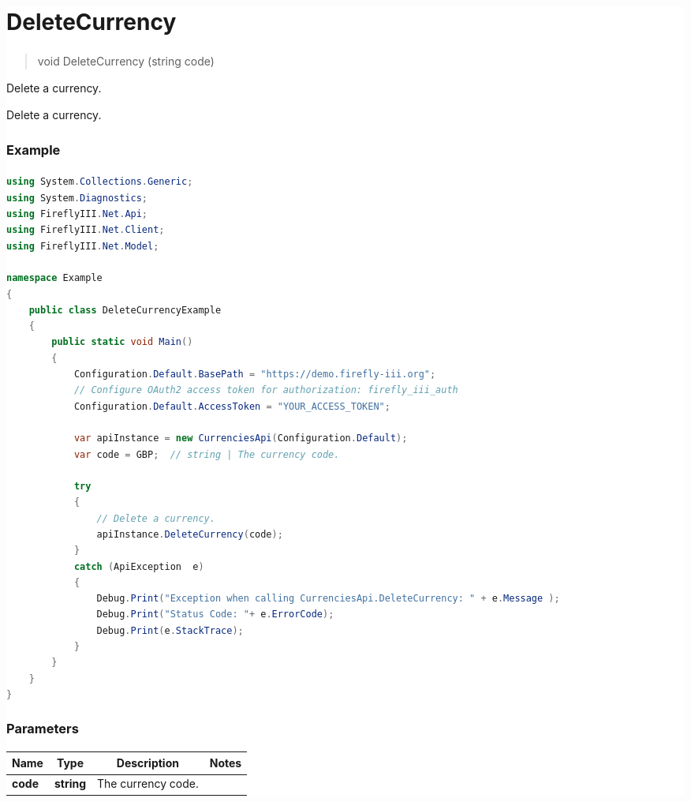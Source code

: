 <a name="deletecurrency"></a>
# **DeleteCurrency**
> void DeleteCurrency (string code)

Delete a currency.

Delete a currency.

### Example
```csharp
using System.Collections.Generic;
using System.Diagnostics;
using FireflyIII.Net.Api;
using FireflyIII.Net.Client;
using FireflyIII.Net.Model;

namespace Example
{
    public class DeleteCurrencyExample
    {
        public static void Main()
        {
            Configuration.Default.BasePath = "https://demo.firefly-iii.org";
            // Configure OAuth2 access token for authorization: firefly_iii_auth
            Configuration.Default.AccessToken = "YOUR_ACCESS_TOKEN";

            var apiInstance = new CurrenciesApi(Configuration.Default);
            var code = GBP;  // string | The currency code.

            try
            {
                // Delete a currency.
                apiInstance.DeleteCurrency(code);
            }
            catch (ApiException  e)
            {
                Debug.Print("Exception when calling CurrenciesApi.DeleteCurrency: " + e.Message );
                Debug.Print("Status Code: "+ e.ErrorCode);
                Debug.Print(e.StackTrace);
            }
        }
    }
}
```

### Parameters

Name | Type | Description  | Notes
------------- | ------------- | ------------- | -------------
 **code** | **string**| The currency code. | 
